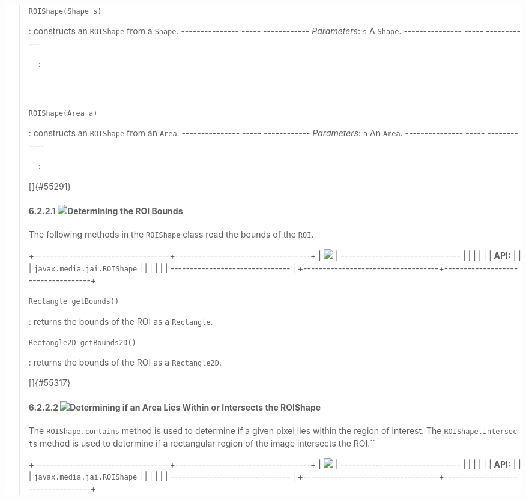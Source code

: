 >     ROIShape(Shape s)
>
> :   constructs an `ROIShape` from a `Shape`.
>       --------------- ----- ------------
>       *Parameters*:   `s`   A `Shape`.
>       --------------- ----- ------------
>
>       : 
>
> 
>
>     ROIShape(Area a)
>
> :   constructs an `ROIShape` from an `Area`.
>       --------------- ----- ------------
>       *Parameters*:   `a`   An `Area`.
>       --------------- ----- ------------
>
>       : 
>
> []{#55291}
>
> #### 6.2.2.1 ![](shared/space.gif)Determining the ROI Bounds
>
> The following methods in the `ROIShape` class read the bounds of the
> `ROI`.
>
> +-----------------------------------+-----------------------------------+
> | ![](shared/cistine.gif)           | -------------------------------   |
> |                                   |                                   |
> |                                   | **API:**                          |
> |                                   | `javax.media.jai.ROIShape`        |
> |                                   |                                   |
> |                                   | -------------------------------   |
> +-----------------------------------+-----------------------------------+
>
>     Rectangle getBounds()
>
> :   returns the bounds of the ROI as a `Rectangle`.
>
> 
>
>     Rectangle2D getBounds2D()
>
> :   returns the bounds of the ROI as a `Rectangle2D`.
>
> []{#55317}
>
> #### 6.2.2.2 ![](shared/space.gif)Determining if an Area Lies Within or Intersects the ROIShape
>
> The `ROIShape.contains` method is used to determine if a given pixel
> lies within the region of interest. The `ROIShape.intersects` method
> is used to determine if a rectangular region of the image intersects
> the ROI.``
>
> +-----------------------------------+-----------------------------------+
> | ![](shared/cistine.gif)           | -------------------------------   |
> |                                   |                                   |
> |                                   | **API:**                          |
> |                                   | `javax.media.jai.ROIShape`        |
> |                                   |                                   |
> |                                   | -------------------------------   |
> +-----------------------------------+-----------------------------------+
>
